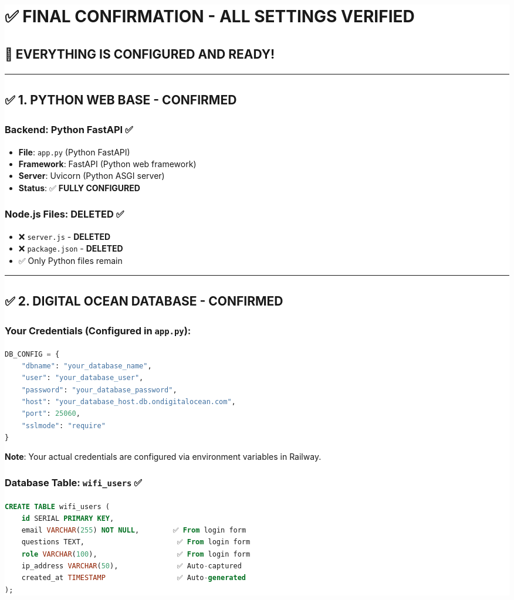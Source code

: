 # ✅ FINAL CONFIRMATION - ALL SETTINGS VERIFIED

## 🎯 **EVERYTHING IS CONFIGURED AND READY!**

---

## ✅ **1. PYTHON WEB BASE - CONFIRMED**

### Backend: Python FastAPI ✅
- **File**: `app.py` (Python FastAPI)
- **Framework**: FastAPI (Python web framework)
- **Server**: Uvicorn (Python ASGI server)
- **Status**: ✅ **FULLY CONFIGURED**

### Node.js Files: DELETED ✅
- ❌ `server.js` - **DELETED**
- ❌ `package.json` - **DELETED**
- ✅ Only Python files remain

---

## ✅ **2. DIGITAL OCEAN DATABASE - CONFIRMED**

### Your Credentials (Configured in `app.py`):
```python
DB_CONFIG = {
    "dbname": "your_database_name",
    "user": "your_database_user",
    "password": "your_database_password",
    "host": "your_database_host.db.ondigitalocean.com",
    "port": 25060,
    "sslmode": "require"
}
```
**Note**: Your actual credentials are configured via environment variables in Railway.

### Database Table: `wifi_users` ✅
```sql
CREATE TABLE wifi_users (
    id SERIAL PRIMARY KEY,
    email VARCHAR(255) NOT NULL,        ✅ From login form
    questions TEXT,                      ✅ From login form
    role VARCHAR(100),                   ✅ From login form
    ip_address VARCHAR(50),              ✅ Auto-captured
    created_at TIMESTAMP                 ✅ Auto-generated
);
```
